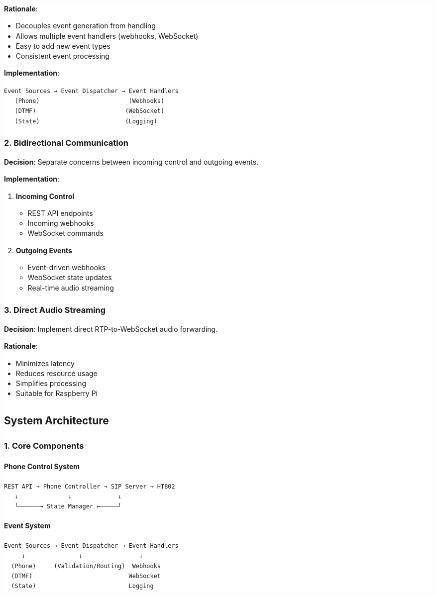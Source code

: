 **Rationale**:
- Decouples event generation from handling
- Allows multiple event handlers (webhooks, WebSocket)
- Easy to add new event types
- Consistent event processing

**Implementation**:
```
Event Sources → Event Dispatcher → Event Handlers
   (Phone)                         (Webhooks)
   (DTMF)                         (WebSocket)
   (State)                        (Logging)
```

### 2. Bidirectional Communication
**Decision**: Separate concerns between incoming control and outgoing events.

**Implementation**:
1. **Incoming Control**
   - REST API endpoints
   - Incoming webhooks
   - WebSocket commands
   
2. **Outgoing Events**
   - Event-driven webhooks
   - WebSocket state updates
   - Real-time audio streaming

### 3. Direct Audio Streaming
**Decision**: Implement direct RTP-to-WebSocket audio forwarding.

**Rationale**:
- Minimizes latency
- Reduces resource usage
- Simplifies processing
- Suitable for Raspberry Pi

## System Architecture

### 1. Core Components

#### Phone Control System
```
REST API → Phone Controller → SIP Server → HT802
   ↓              ↓             ↓
   └──────→ State Manager ←─────┘
```

#### Event System
```
Event Sources → Event Dispatcher → Event Handlers
     ↓               ↓                ↓
  (Phone)     (Validation/Routing)  Webhooks
  (DTMF)                           WebSocket
  (State)                          Logging
```
